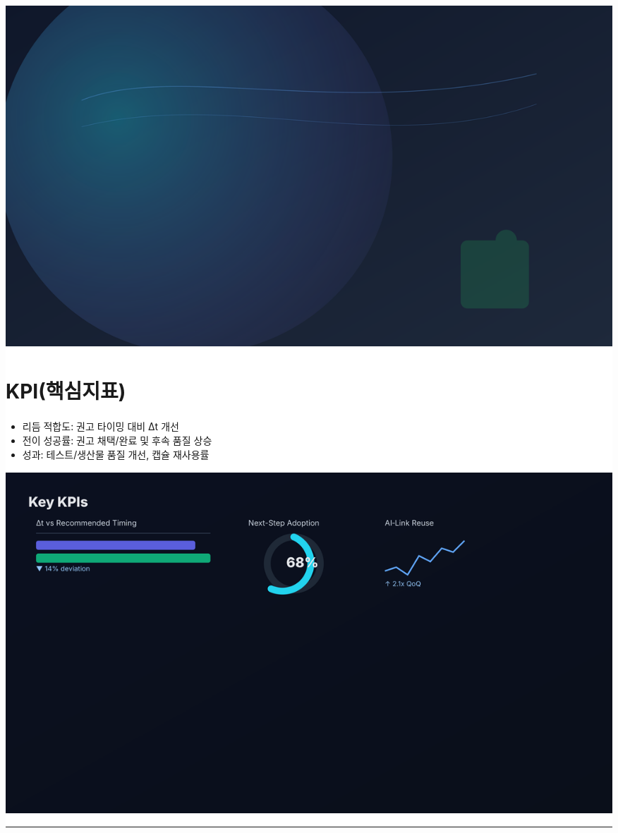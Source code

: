 
![bg](./assets/bg_solution.svg)
# KPI(핵심지표)
- 리듬 적합도: 권고 타이밍 대비 Δt 개선
- 전이 성공률: 권고 채택/완료 및 후속 품질 상승
- 성과: 테스트/생산물 품질 개선, 캡슐 재사용률

![center w:1200](./assets/kpi_mini_charts.svg)

---